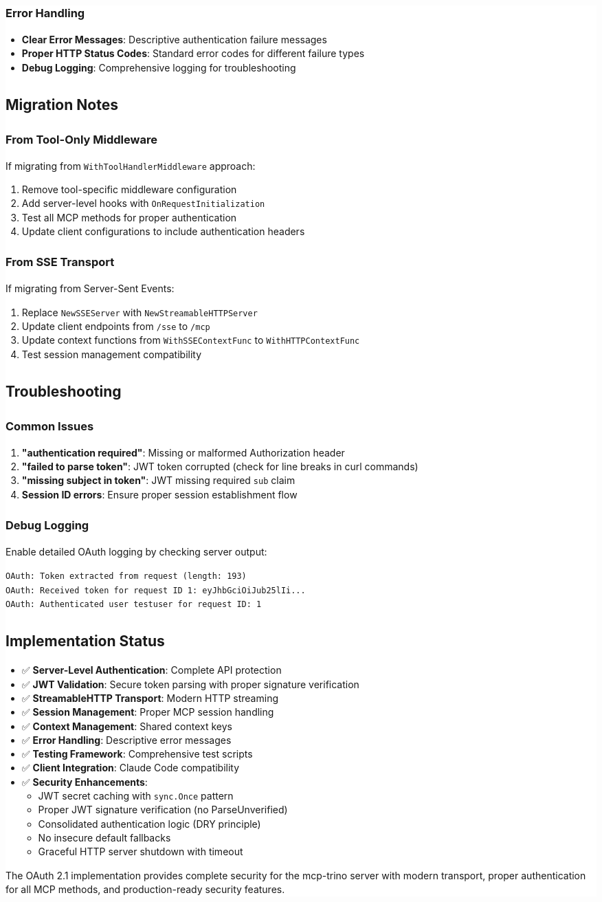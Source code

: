### Error Handling

- **Clear Error Messages**: Descriptive authentication failure messages
- **Proper HTTP Status Codes**: Standard error codes for different failure types
- **Debug Logging**: Comprehensive logging for troubleshooting

## Migration Notes

### From Tool-Only Middleware

If migrating from `WithToolHandlerMiddleware` approach:

1. Remove tool-specific middleware configuration
2. Add server-level hooks with `OnRequestInitialization`
3. Test all MCP methods for proper authentication
4. Update client configurations to include authentication headers

### From SSE Transport

If migrating from Server-Sent Events:

1. Replace `NewSSEServer` with `NewStreamableHTTPServer`
2. Update client endpoints from `/sse` to `/mcp`
3. Update context functions from `WithSSEContextFunc` to `WithHTTPContextFunc`
4. Test session management compatibility

## Troubleshooting

### Common Issues

1. **"authentication required"**: Missing or malformed Authorization header
2. **"failed to parse token"**: JWT token corrupted (check for line breaks in curl commands)
3. **"missing subject in token"**: JWT missing required `sub` claim
4. **Session ID errors**: Ensure proper session establishment flow

### Debug Logging

Enable detailed OAuth logging by checking server output:

```
OAuth: Token extracted from request (length: 193)
OAuth: Received token for request ID 1: eyJhbGciOiJub25lIi...
OAuth: Authenticated user testuser for request ID: 1
```

## Implementation Status

- ✅ **Server-Level Authentication**: Complete API protection
- ✅ **JWT Validation**: Secure token parsing with proper signature verification
- ✅ **StreamableHTTP Transport**: Modern HTTP streaming
- ✅ **Session Management**: Proper MCP session handling
- ✅ **Context Management**: Shared context keys
- ✅ **Error Handling**: Descriptive error messages
- ✅ **Testing Framework**: Comprehensive test scripts
- ✅ **Client Integration**: Claude Code compatibility
- ✅ **Security Enhancements**: 
  - JWT secret caching with `sync.Once` pattern
  - Proper JWT signature verification (no ParseUnverified)
  - Consolidated authentication logic (DRY principle)
  - No insecure default fallbacks
  - Graceful HTTP server shutdown with timeout

The OAuth 2.1 implementation provides complete security for the mcp-trino server with modern transport, proper authentication for all MCP methods, and production-ready security features.